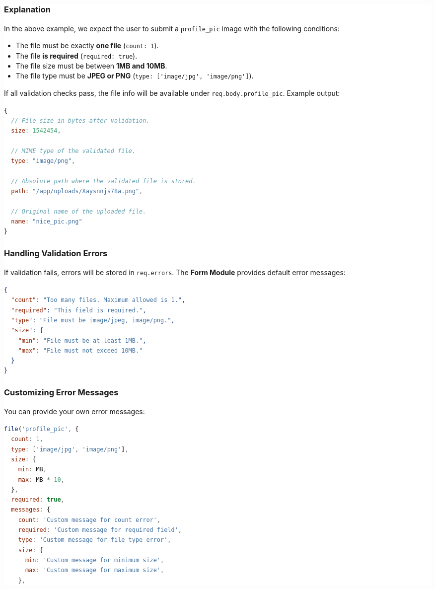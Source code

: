 ### Explanation

In the above example, we expect the user to submit a `profile_pic` image with the following conditions:

- The file must be exactly **one file** (`count: 1`).
- The file **is required** (`required: true`).
- The file size must be between **1MB and 10MB**.
- The file type must be **JPEG or PNG** (`type: ['image/jpg', 'image/png']`).

If all validation checks pass, the file info will be available under `req.body.profile_pic`. Example output:

```js
{
  // File size in bytes after validation.
  size: 1542454,

  // MIME type of the validated file.
  type: "image/png",

  // Absolute path where the validated file is stored.
  path: "/app/uploads/Xaysnnjs78a.png",

  // Original name of the uploaded file.
  name: "nice_pic.png"
}
```

### Handling Validation Errors

If validation fails, errors will be stored in `req.errors`. The **Form Module** provides default error messages:

```json
{
  "count": "Too many files. Maximum allowed is 1.",
  "required": "This field is required.",
  "type": "File must be image/jpeg, image/png.",
  "size": {
    "min": "File must be at least 1MB.",
    "max": "File must not exceed 10MB."
  }
}
```

### Customizing Error Messages

You can provide your own error messages:

```javascript
file('profile_pic', {
  count: 1,
  type: ['image/jpg', 'image/png'],
  size: {
    min: MB,
    max: MB * 10,
  },
  required: true,
  messages: {
    count: 'Custom message for count error',
    required: 'Custom message for required field',
    type: 'Custom message for file type error',
    size: {
      min: 'Custom message for minimum size',
      max: 'Custom message for maximum size',
    },
```